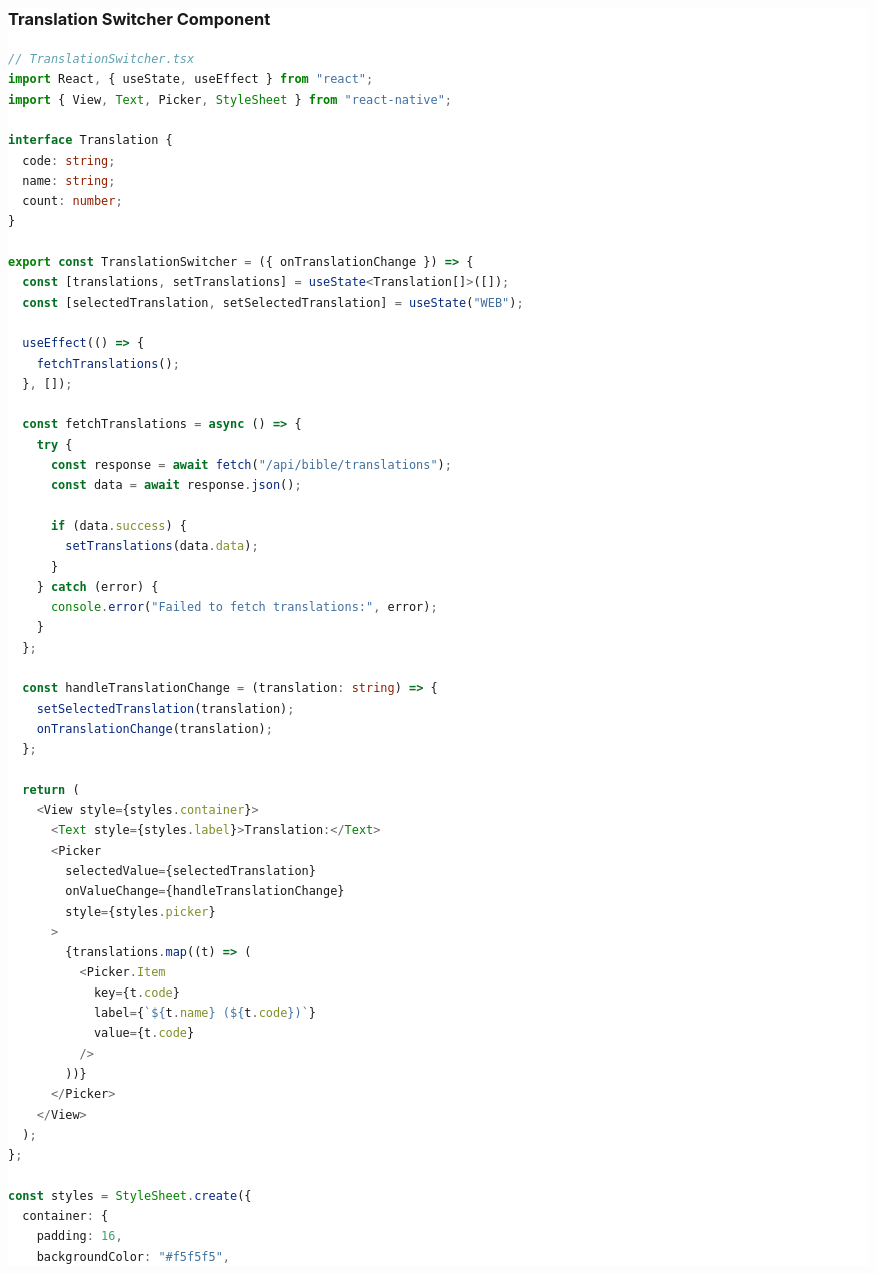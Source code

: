 ### **Translation Switcher Component**

```typescript
// TranslationSwitcher.tsx
import React, { useState, useEffect } from "react";
import { View, Text, Picker, StyleSheet } from "react-native";

interface Translation {
  code: string;
  name: string;
  count: number;
}

export const TranslationSwitcher = ({ onTranslationChange }) => {
  const [translations, setTranslations] = useState<Translation[]>([]);
  const [selectedTranslation, setSelectedTranslation] = useState("WEB");

  useEffect(() => {
    fetchTranslations();
  }, []);

  const fetchTranslations = async () => {
    try {
      const response = await fetch("/api/bible/translations");
      const data = await response.json();
      
      if (data.success) {
        setTranslations(data.data);
      }
    } catch (error) {
      console.error("Failed to fetch translations:", error);
    }
  };

  const handleTranslationChange = (translation: string) => {
    setSelectedTranslation(translation);
    onTranslationChange(translation);
  };

  return (
    <View style={styles.container}>
      <Text style={styles.label}>Translation:</Text>
      <Picker
        selectedValue={selectedTranslation}
        onValueChange={handleTranslationChange}
        style={styles.picker}
      >
        {translations.map((t) => (
          <Picker.Item
            key={t.code}
            label={`${t.name} (${t.code})`}
            value={t.code}
          />
        ))}
      </Picker>
    </View>
  );
};

const styles = StyleSheet.create({
  container: {
    padding: 16,
    backgroundColor: "#f5f5f5",
```